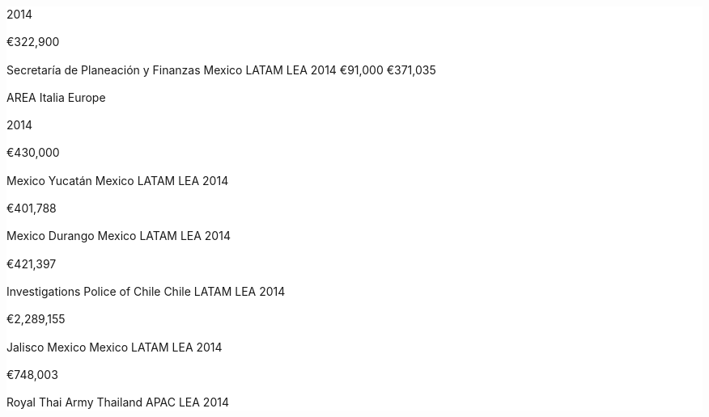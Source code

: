 2014

€322,900


Secretaría de Planeación y Finanzas
Mexico
LATAM
LEA
2014
€91,000
€371,035


AREA
Italia
Europe

2014

€430,000


Mexico Yucatán
Mexico
LATAM
LEA
2014

€401,788


Mexico Durango
Mexico
LATAM
LEA
2014

€421,397


Investigations Police of Chile
Chile
LATAM
LEA
2014

€2,289,155


Jalisco Mexico
Mexico
LATAM
LEA
2014

€748,003


Royal Thai Army
Thailand
APAC
LEA
2014
